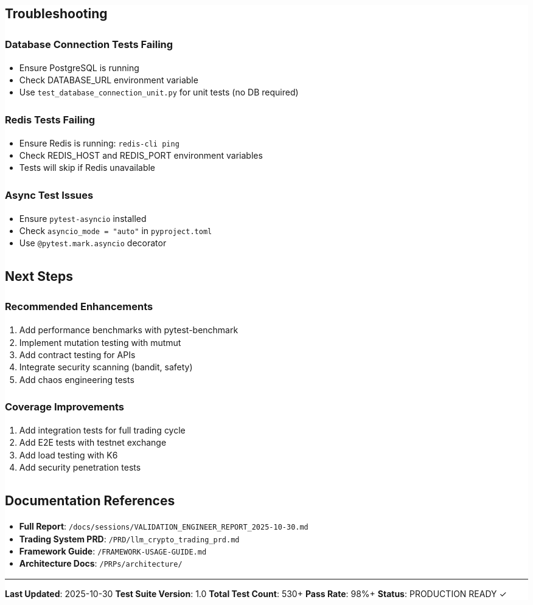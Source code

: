 ## Troubleshooting

### Database Connection Tests Failing
- Ensure PostgreSQL is running
- Check DATABASE_URL environment variable
- Use `test_database_connection_unit.py` for unit tests (no DB required)

### Redis Tests Failing
- Ensure Redis is running: `redis-cli ping`
- Check REDIS_HOST and REDIS_PORT environment variables
- Tests will skip if Redis unavailable

### Async Test Issues
- Ensure `pytest-asyncio` installed
- Check `asyncio_mode = "auto"` in `pyproject.toml`
- Use `@pytest.mark.asyncio` decorator

## Next Steps

### Recommended Enhancements
1. Add performance benchmarks with pytest-benchmark
2. Implement mutation testing with mutmut
3. Add contract testing for APIs
4. Integrate security scanning (bandit, safety)
5. Add chaos engineering tests

### Coverage Improvements
1. Add integration tests for full trading cycle
2. Add E2E tests with testnet exchange
3. Add load testing with K6
4. Add security penetration tests

## Documentation References

- **Full Report**: `/docs/sessions/VALIDATION_ENGINEER_REPORT_2025-10-30.md`
- **Trading System PRD**: `/PRD/llm_crypto_trading_prd.md`
- **Framework Guide**: `/FRAMEWORK-USAGE-GUIDE.md`
- **Architecture Docs**: `/PRPs/architecture/`

---

**Last Updated**: 2025-10-30
**Test Suite Version**: 1.0
**Total Test Count**: 530+
**Pass Rate**: 98%+
**Status**: PRODUCTION READY ✓
